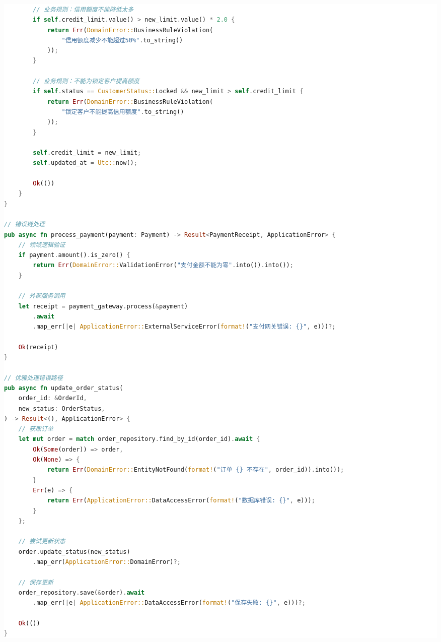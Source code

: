 ```rust
        // 业务规则：信用额度不能降低太多
        if self.credit_limit.value() > new_limit.value() * 2.0 {
            return Err(DomainError::BusinessRuleViolation(
                "信用额度减少不能超过50%".to_string()
            ));
        }
  
        // 业务规则：不能为锁定客户提高额度
        if self.status == CustomerStatus::Locked && new_limit > self.credit_limit {
            return Err(DomainError::BusinessRuleViolation(
                "锁定客户不能提高信用额度".to_string()
            ));
        }
  
        self.credit_limit = new_limit;
        self.updated_at = Utc::now();
  
        Ok(())
    }
}

// 错误链处理
pub async fn process_payment(payment: Payment) -> Result<PaymentReceipt, ApplicationError> {
    // 领域逻辑验证
    if payment.amount().is_zero() {
        return Err(DomainError::ValidationError("支付金额不能为零".into()).into());
    }
  
    // 外部服务调用
    let receipt = payment_gateway.process(&payment)
        .await
        .map_err(|e| ApplicationError::ExternalServiceError(format!("支付网关错误: {}", e)))?;
  
    Ok(receipt)
}

// 优雅处理错误路径
pub async fn update_order_status(
    order_id: &OrderId,
    new_status: OrderStatus,
) -> Result<(), ApplicationError> {
    // 获取订单
    let mut order = match order_repository.find_by_id(order_id).await {
        Ok(Some(order)) => order,
        Ok(None) => {
            return Err(DomainError::EntityNotFound(format!("订单 {} 不存在", order_id)).into());
        }
        Err(e) => {
            return Err(ApplicationError::DataAccessError(format!("数据库错误: {}", e)));
        }
    };
  
    // 尝试更新状态
    order.update_status(new_status)
        .map_err(ApplicationError::DomainError)?;
  
    // 保存更新
    order_repository.save(&order).await
        .map_err(|e| ApplicationError::DataAccessError(format!("保存失败: {}", e)))?;
  
    Ok(())
}

```